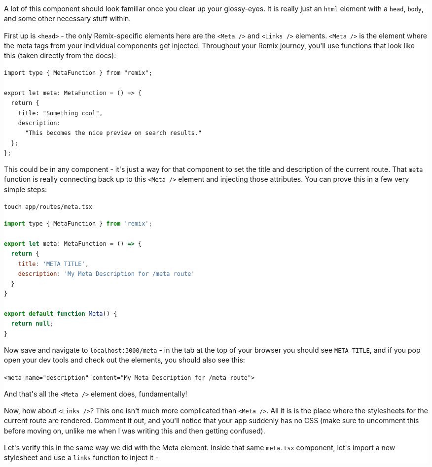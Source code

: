 A lot of this component should look familiar once you clear up your glossy-eyes. It is really just an `html` element with a `head`, `body`, and some other necessary stuff within. 

First up is `<head>` - the only Remix-specific elements here are the `<Meta />` and `<Links />` elements. `<Meta />` is the element where the meta tags from your individual components get injected. Throughout your Remix journey, you'll use functions that look like this (taken directly from the docs):

```javaascript
import type { MetaFunction } from "remix";

export let meta: MetaFunction = () => {
  return {
    title: "Something cool",
    description:
      "This becomes the nice preview on search results."
  };
};
```

This could be in any component - it's just a way for that component to set the title and description of the current route. That `meta` function is really connecting back up to this `<Meta />` element and injecting those attributes. You can prove this in a few very simple steps:

`touch app/routes/meta.tsx`

```javascript
import type { MetaFunction } from 'remix';

export let meta: MetaFunction = () => {
  return {
    title: 'META TITLE',
    description: 'My Meta Description for /meta route'
  }
}

export default function Meta() {
  return null;
}
```

Now save and navigate to `localhost:3000/meta` - in the tab at the top of your browser you should see `META TITLE`, and if you pop open your dev tools and check out the elements, you should also see this:

`<meta name="description" content="My Meta Description for /meta route">`

And that's all the `<Meta />` element does, fundamentally!

Now, how about `<Links />`? This one isn't much more complicated than `<Meta />`. All it is is the place where the stylesheets for the current route are rendered. Comment it out, and you'll notice that your app suddenly has no CSS (make sure to uncomment this before moving on, unlike me when I was writing this and then getting confused).

Let's verify this in the same way we did with the Meta element. Inside that same `meta.tsx` component, let's import a new stylesheet and use a `links` function to inject it -
